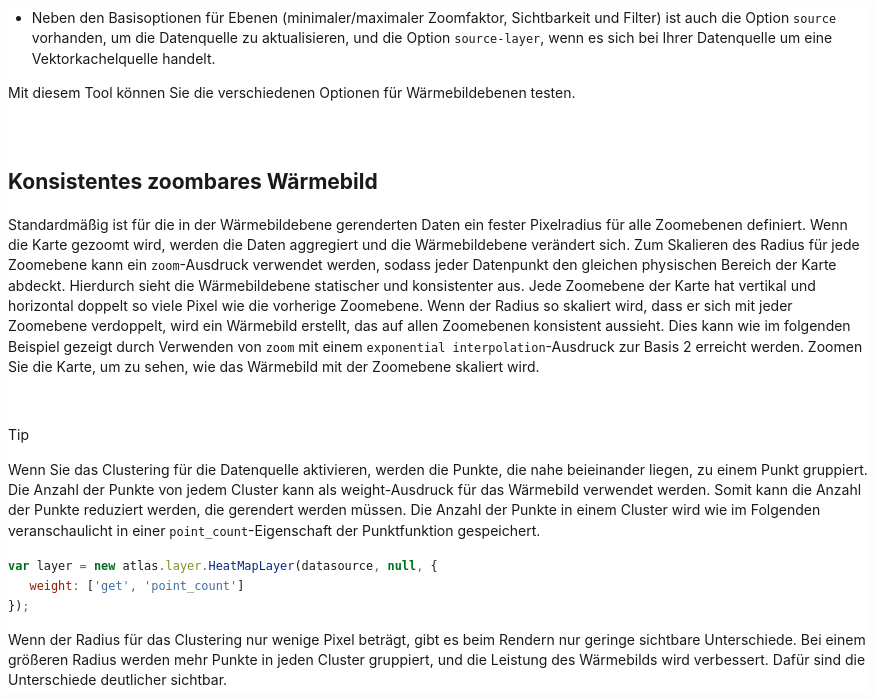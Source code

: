 * Neben den Basisoptionen für Ebenen (minimaler/maximaler Zoomfaktor, Sichtbarkeit und Filter) ist auch die Option `source` vorhanden, um die Datenquelle zu aktualisieren, und die Option `source-layer`, wenn es sich bei Ihrer Datenquelle um eine Vektorkachelquelle handelt.

Mit diesem Tool können Sie die verschiedenen Optionen für Wärmebildebenen testen.

<br/>

<iframe height='700' scrolling='no' title='Optionen für Wärmebildebenen' src='//codepen.io/azuremaps/embed/WYPaXr/?height=700&theme-id=0&default-tab=result' frameborder='no' allowtransparency='true' allowfullscreen='true' style='width: 100%;'>Weitere Informationen finden Sie unter dem Pen <a href='https://codepen.io/azuremaps/pen/WYPaXr/'>Line Layer Options</a> (Linienebeneoptionen) von Azure Maps (<a href='https://codepen.io/azuremaps'>@azuremaps</a>) auf <a href='https://codepen.io'>CodePen</a>.
</iframe>

## <a name="consistent-zoomable-heat-map"></a>Konsistentes zoombares Wärmebild

Standardmäßig ist für die in der Wärmebildebene gerenderten Daten ein fester Pixelradius für alle Zoomebenen definiert. Wenn die Karte gezoomt wird, werden die Daten aggregiert und die Wärmebildebene verändert sich. Zum Skalieren des Radius für jede Zoomebene kann ein `zoom`-Ausdruck verwendet werden, sodass jeder Datenpunkt den gleichen physischen Bereich der Karte abdeckt. Hierdurch sieht die Wärmebildebene statischer und konsistenter aus. Jede Zoomebene der Karte hat vertikal und horizontal doppelt so viele Pixel wie die vorherige Zoomebene. Wenn der Radius so skaliert wird, dass er sich mit jeder Zoomebene verdoppelt, wird ein Wärmebild erstellt, das auf allen Zoomebenen konsistent aussieht. Dies kann wie im folgenden Beispiel gezeigt durch Verwenden von `zoom` mit einem `exponential interpolation`-Ausdruck zur Basis 2 erreicht werden. Zoomen Sie die Karte, um zu sehen, wie das Wärmebild mit der Zoomebene skaliert wird.

<br/>

<iframe height="500" style="width: 100%;" scrolling="no" title="Konsistentes zoombares Wärmebild" src="//codepen.io/azuremaps/embed/OGyMZr/?height=500&theme-id=light&default-tab=js,result" frameborder="no" allowtransparency="true" allowfullscreen="true">
Anzeigen des <a href='https://codepen.io/azuremaps/pen/OGyMZr/'>konsistenten zoombaren Wärmebilds</a> von Azure Maps (<a href='https://codepen.io/azuremaps'>@azuremaps</a>) in <a href='https://codepen.io'>CodePen</a>.
</iframe>

> [!TIP]
> Wenn Sie das Clustering für die Datenquelle aktivieren, werden die Punkte, die nahe beieinander liegen, zu einem Punkt gruppiert. Die Anzahl der Punkte von jedem Cluster kann als weight-Ausdruck für das Wärmebild verwendet werden. Somit kann die Anzahl der Punkte reduziert werden, die gerendert werden müssen. Die Anzahl der Punkte in einem Cluster wird wie im Folgenden veranschaulicht in einer `point_count`-Eigenschaft der Punktfunktion gespeichert. 
> ```JavaScript
> var layer = new atlas.layer.HeatMapLayer(datasource, null, {
>    weight: ['get', 'point_count']
> });
> ```
> Wenn der Radius für das Clustering nur wenige Pixel beträgt, gibt es beim Rendern nur geringe sichtbare Unterschiede. Bei einem größeren Radius werden mehr Punkte in jeden Cluster gruppiert, und die Leistung des Wärmebilds wird verbessert. Dafür sind die Unterschiede deutlicher sichtbar.
